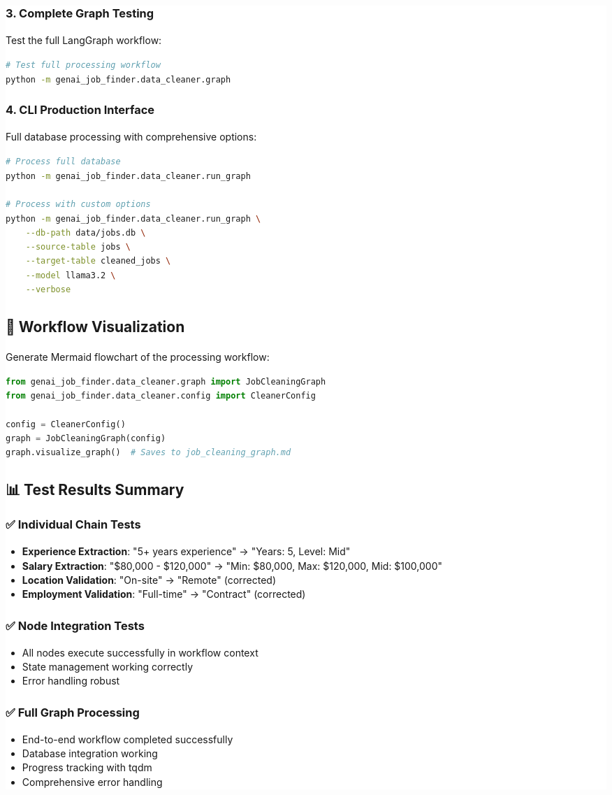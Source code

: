 ### 3. Complete Graph Testing
Test the full LangGraph workflow:

```bash
# Test full processing workflow
python -m genai_job_finder.data_cleaner.graph
```

### 4. CLI Production Interface
Full database processing with comprehensive options:

```bash
# Process full database
python -m genai_job_finder.data_cleaner.run_graph

# Process with custom options
python -m genai_job_finder.data_cleaner.run_graph \
    --db-path data/jobs.db \
    --source-table jobs \
    --target-table cleaned_jobs \
    --model llama3.2 \
    --verbose
```

## 🔄 Workflow Visualization
Generate Mermaid flowchart of the processing workflow:

```python
from genai_job_finder.data_cleaner.graph import JobCleaningGraph
from genai_job_finder.data_cleaner.config import CleanerConfig

config = CleanerConfig()
graph = JobCleaningGraph(config)
graph.visualize_graph()  # Saves to job_cleaning_graph.md
```

## 📊 Test Results Summary

### ✅ Individual Chain Tests
- **Experience Extraction**: "5+ years experience" → "Years: 5, Level: Mid"
- **Salary Extraction**: "$80,000 - $120,000" → "Min: $80,000, Max: $120,000, Mid: $100,000"
- **Location Validation**: "On-site" → "Remote" (corrected)
- **Employment Validation**: "Full-time" → "Contract" (corrected)

### ✅ Node Integration Tests  
- All nodes execute successfully in workflow context
- State management working correctly
- Error handling robust

### ✅ Full Graph Processing
- End-to-end workflow completed successfully
- Database integration working
- Progress tracking with tqdm
- Comprehensive error handling
